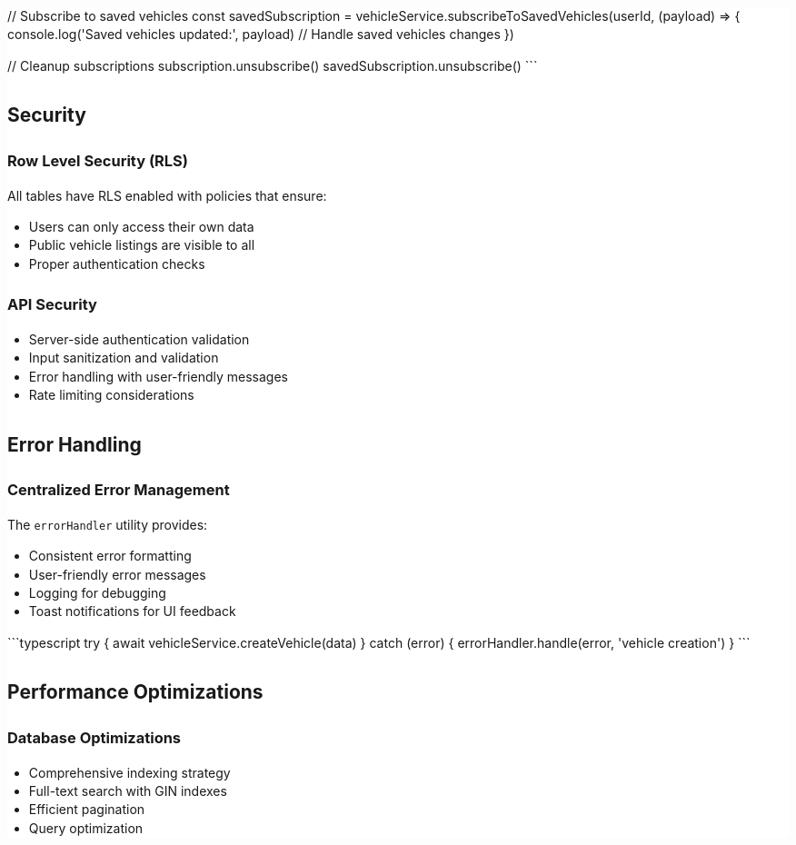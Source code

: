 // Subscribe to saved vehicles
const savedSubscription = vehicleService.subscribeToSavedVehicles(userId, (payload) => {
  console.log('Saved vehicles updated:', payload)
  // Handle saved vehicles changes
})

// Cleanup subscriptions
subscription.unsubscribe()
savedSubscription.unsubscribe()
\`\`\`

## Security

### Row Level Security (RLS)

All tables have RLS enabled with policies that ensure:
- Users can only access their own data
- Public vehicle listings are visible to all
- Proper authentication checks

### API Security

- Server-side authentication validation
- Input sanitization and validation
- Error handling with user-friendly messages
- Rate limiting considerations

## Error Handling

### Centralized Error Management

The `errorHandler` utility provides:
- Consistent error formatting
- User-friendly error messages
- Logging for debugging
- Toast notifications for UI feedback

\`\`\`typescript
try {
  await vehicleService.createVehicle(data)
} catch (error) {
  errorHandler.handle(error, 'vehicle creation')
}
\`\`\`

## Performance Optimizations

### Database Optimizations

- Comprehensive indexing strategy
- Full-text search with GIN indexes
- Efficient pagination
- Query optimization
